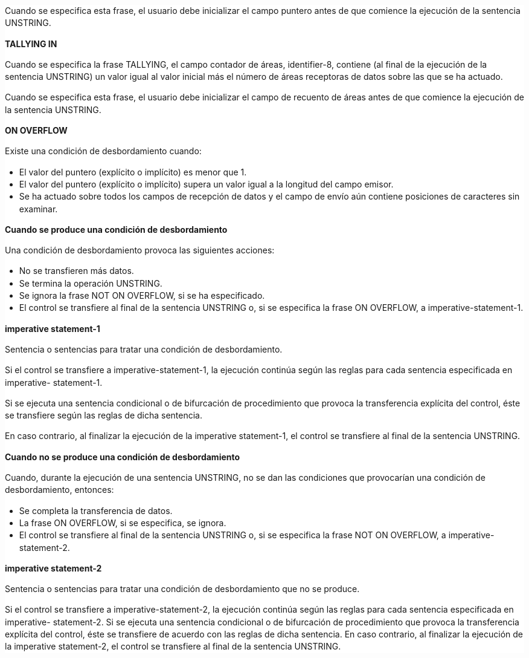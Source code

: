 Cuando se especifica esta frase, el usuario debe inicializar el campo puntero antes de que comience la ejecución de la      sentencia UNSTRING.

**TALLYING IN**

Cuando se especifica la frase TALLYING, el campo contador de áreas, identifier-8, contiene (al final de la ejecución de la sentencia UNSTRING) un valor igual al valor inicial más el número de áreas receptoras de datos sobre las que se ha actuado.

Cuando se especifica esta frase, el usuario debe inicializar el campo de recuento de áreas antes de que comience la ejecución de la sentencia UNSTRING.

**ON OVERFLOW**

Existe una condición de desbordamiento cuando:
- El valor del puntero (explícito o implícito) es menor que 1.
- El valor del puntero (explícito o implícito) supera un valor igual a la longitud del campo emisor.
- Se ha actuado sobre todos los campos de recepción de datos y el campo de envío aún contiene posiciones de caracteres sin examinar.

**Cuando se produce una condición de desbordamiento**

Una condición de desbordamiento provoca las siguientes acciones:
- No se transfieren más datos.
- Se termina la operación UNSTRING.
- Se ignora la frase NOT ON OVERFLOW, si se ha especificado.
- El control se transfiere al final de la sentencia UNSTRING o, si se especifica la frase ON OVERFLOW, a imperative-statement-1.

**imperative statement-1**

Sentencia o sentencias para tratar una condición de desbordamiento.

Si el control se transfiere a imperative-statement-1, la ejecución continúa según las reglas para cada sentencia especificada en imperative- statement-1.

Si se ejecuta una sentencia condicional o de bifurcación de procedimiento que provoca la transferencia explícita del control, éste se transfiere según las reglas de dicha sentencia.

En caso contrario, al finalizar la ejecución de la imperative statement-1, el control se transfiere al final de la sentencia UNSTRING.

**Cuando no se produce una condición de desbordamiento**

Cuando, durante la ejecución de una sentencia UNSTRING, no se dan las condiciones que provocarían una condición de desbordamiento, entonces:
- Se completa la transferencia de datos.
- La frase ON OVERFLOW, si se especifica, se ignora.
- El control se transfiere al final de la sentencia UNSTRING o, si se especifica la frase NOT ON OVERFLOW, a imperative-statement-2.

**imperative statement-2**

Sentencia o sentencias para tratar una condición de desbordamiento que no se produce.

Si el control se transfiere a imperative-statement-2, la ejecución continúa según las reglas para cada sentencia especificada en imperative- statement-2. Si se ejecuta una sentencia condicional o de bifurcación de procedimiento que provoca la transferencia explícita del control, éste se transfiere de acuerdo con las reglas de dicha sentencia. En caso contrario, al finalizar la ejecución de la imperative statement-2, el control se transfiere al final de la sentencia UNSTRING.
